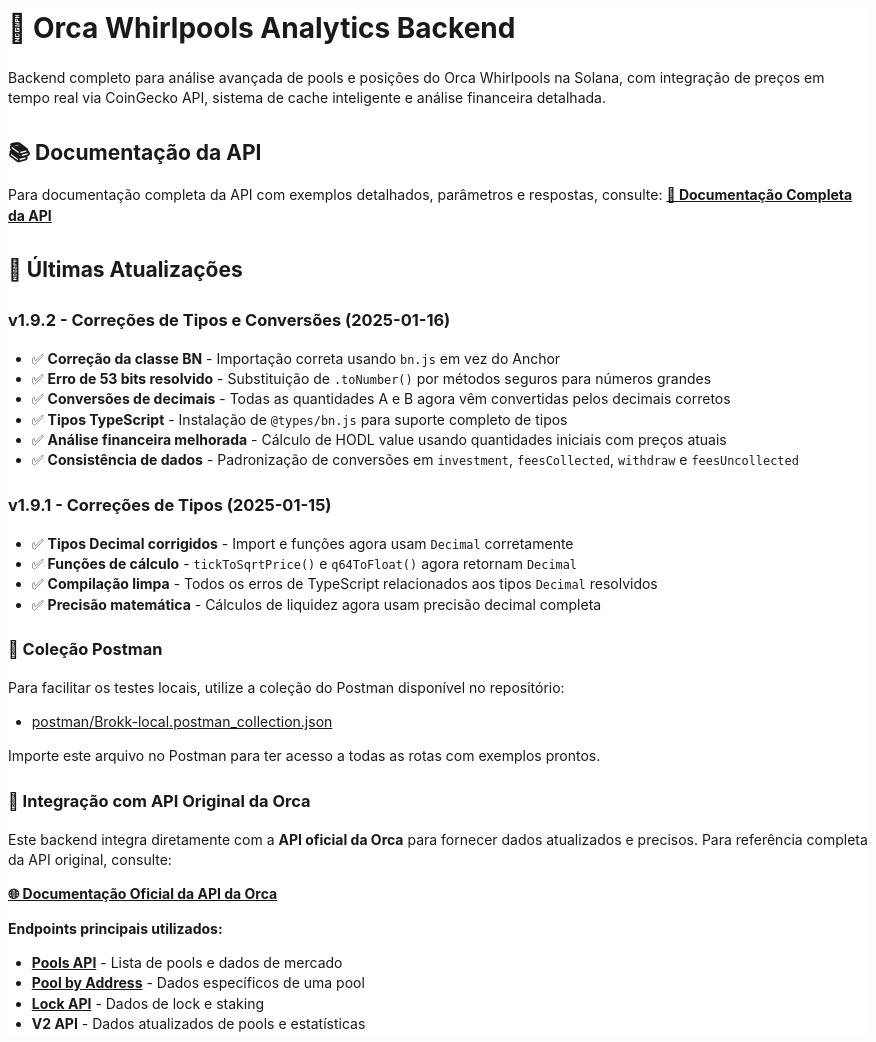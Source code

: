 # 🐋 Orca Whirlpools Analytics Backend

Backend completo para análise avançada de pools e posições do Orca Whirlpools na Solana, com integração de preços em tempo real via CoinGecko API, sistema de cache inteligente e análise financeira detalhada.

## 📚 Documentação da API

Para documentação completa da API com exemplos detalhados, parâmetros e respostas, consulte:
**[📖 Documentação Completa da API](./README.md#-apis-e-endpoints)**

## 🔧 Últimas Atualizações

### v1.9.2 - Correções de Tipos e Conversões (2025-01-16)
- ✅ **Correção da classe BN** - Importação correta usando `bn.js` em vez do Anchor
- ✅ **Erro de 53 bits resolvido** - Substituição de `.toNumber()` por métodos seguros para números grandes
- ✅ **Conversões de decimais** - Todas as quantidades A e B agora vêm convertidas pelos decimais corretos
- ✅ **Tipos TypeScript** - Instalação de `@types/bn.js` para suporte completo de tipos
- ✅ **Análise financeira melhorada** - Cálculo de HODL value usando quantidades iniciais com preços atuais
- ✅ **Consistência de dados** - Padronização de conversões em `investment`, `feesCollected`, `withdraw` e `feesUncollected`

### v1.9.1 - Correções de Tipos (2025-01-15)
- ✅ **Tipos Decimal corrigidos** - Import e funções agora usam `Decimal` corretamente
- ✅ **Funções de cálculo** - `tickToSqrtPrice()` e `q64ToFloat()` agora retornam `Decimal`
- ✅ **Compilação limpa** - Todos os erros de TypeScript relacionados aos tipos `Decimal` resolvidos
- ✅ **Precisão matemática** - Cálculos de liquidez agora usam precisão decimal completa

### 🧪 Coleção Postman

Para facilitar os testes locais, utilize a coleção do Postman disponível no repositório:

- [postman/Brokk-local.postman_collection.json](./postman/Brokk-local.postman_collection.json)

Importe este arquivo no Postman para ter acesso a todas as rotas com exemplos prontos.

### 🔗 Integração com API Original da Orca

Este backend integra diretamente com a **API oficial da Orca** para fornecer dados atualizados e precisos. Para referência completa da API original, consulte:

**[🌐 Documentação Oficial da API da Orca](https://api.orca.so/docs)**

**Endpoints principais utilizados:**
- **[Pools API](https://api.orca.so/docs#tag/whirlpools/get/pools)** - Lista de pools e dados de mercado
- **[Pool by Address](https://api.orca.so/docs#tag/whirlpools/get/pools/{address})** - Dados específicos de uma pool
- **[Lock API](https://api.orca.so/docs#tag/whirlpools/get/lock/{address})** - Dados de lock e staking
- **V2 API** - Dados atualizados de pools e estatísticas
